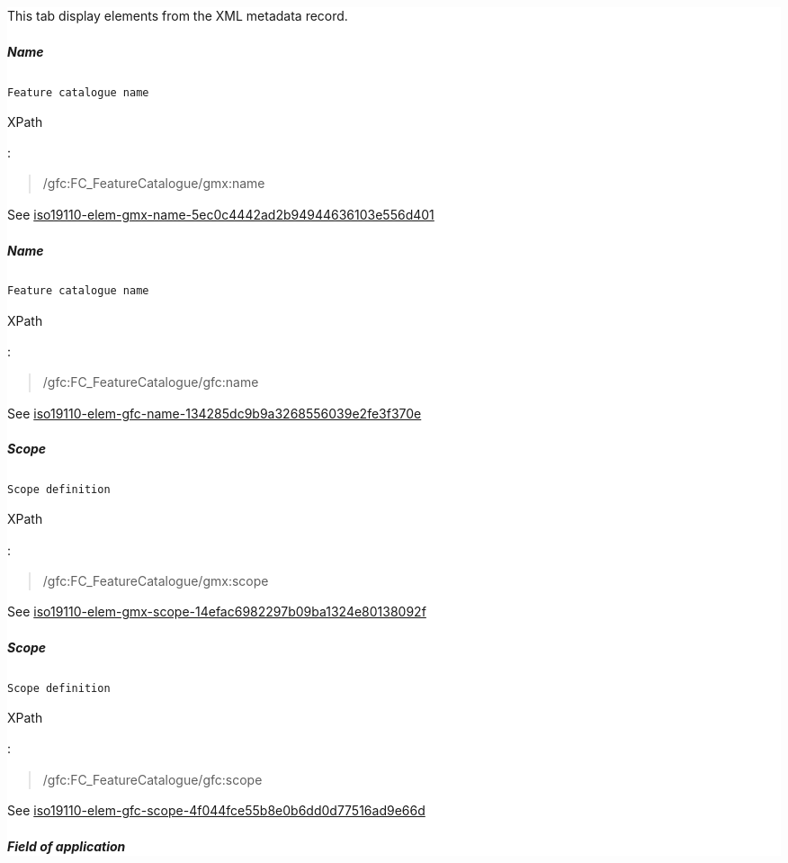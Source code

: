 This tab display elements from the XML metadata record.

##### Name

```{=html}
Feature catalogue name
```

XPath

:   

> /gfc:FC_FeatureCatalogue/gmx:name

See [iso19110-elem-gmx-name-5ec0c4442ad2b94944636103e556d401](iso19110-elem-gmx-name-5ec0c4442ad2b94944636103e556d401.md)

##### Name

```{=html}
Feature catalogue name
```

XPath

:   

> /gfc:FC_FeatureCatalogue/gfc:name

See [iso19110-elem-gfc-name-134285dc9b9a3268556039e2fe3f370e](iso19110-elem-gfc-name-134285dc9b9a3268556039e2fe3f370e.md)

##### Scope

```{=html}
Scope definition
```

XPath

:   

> /gfc:FC_FeatureCatalogue/gmx:scope

See [iso19110-elem-gmx-scope-14efac6982297b09ba1324e80138092f](iso19110-elem-gmx-scope-14efac6982297b09ba1324e80138092f.md)

##### Scope

```{=html}
Scope definition
```

XPath

:   

> /gfc:FC_FeatureCatalogue/gfc:scope

See [iso19110-elem-gfc-scope-4f044fce55b8e0b6dd0d77516ad9e66d](iso19110-elem-gfc-scope-4f044fce55b8e0b6dd0d77516ad9e66d.md)

##### Field of application
